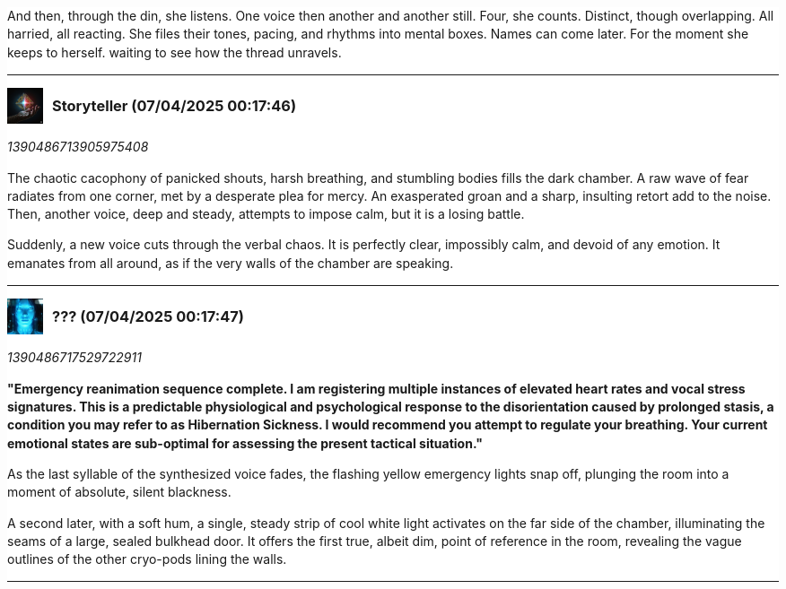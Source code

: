 And then, through the din, she listens. One voice then another and another still. Four, she counts. Distinct, though overlapping. All harried, all reacting. She files their tones, pacing, and rhythms into mental boxes. Names can come later.  For the moment she keeps to herself. waiting to see how the thread unravels.

---

<img src="avatars/1387914432989892838/b8ff56e6117f4cd57f52136a4c89f939.png" alt="avatar" style="width: 40px; height: 40px; margin-right: 10px;" width="40" height="40" align="left">

### **Storyteller** (07/04/2025 00:17:46) <br style='clear: both;'>

*1390486713905975408*

The chaotic cacophony of panicked shouts, harsh breathing, and stumbling bodies fills the dark chamber. A raw wave of fear radiates from one corner, met by a desperate plea for mercy. An exasperated groan and a sharp, insulting retort add to the noise. Then, another voice, deep and steady, attempts to impose calm, but it is a losing battle.

Suddenly, a new voice cuts through the verbal chaos. It is perfectly clear, impossibly calm, and devoid of any emotion. It emanates from all around, as if the very walls of the chamber are speaking.

---

<img src="avatars/1387914432989892838/7600cdc7ae2c3d48b77801931cc9687c.png" alt="avatar" style="width: 40px; height: 40px; margin-right: 10px;" width="40" height="40" align="left">

### **???** (07/04/2025 00:17:47) <br style='clear: both;'>

*1390486717529722911*

**"Emergency reanimation sequence complete. I am registering multiple instances of elevated heart rates and vocal stress signatures. This is a predictable physiological and psychological response to the disorientation caused by prolonged stasis, a condition you may refer to as Hibernation Sickness. I would recommend you attempt to regulate your breathing. Your current emotional states are sub-optimal for assessing the present tactical situation."**

As the last syllable of the synthesized voice fades, the flashing yellow emergency lights snap off, plunging the room into a moment of absolute, silent blackness.

A second later, with a soft hum, a single, steady strip of cool white light activates on the far side of the chamber, illuminating the seams of a large, sealed bulkhead door. It offers the first true, albeit dim, point of reference in the room, revealing the vague outlines of the other cryo-pods lining the walls.

---